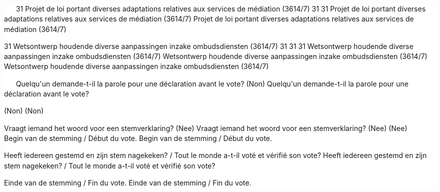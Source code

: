  
 
 
31 Projet de loi portant diverses adaptations relatives aux services de
médiation (3614/7)
31
31
 Projet de loi portant diverses adaptations relatives aux services de
médiation (3614/7)
 Projet de loi portant diverses adaptations relatives aux services de
médiation (3614/7)

31 Wetsontwerp
houdende diverse aanpassingen inzake ombudsdiensten (3614/7)
31
31
31
 Wetsontwerp
houdende diverse aanpassingen inzake ombudsdiensten (3614/7)
 Wetsontwerp
houdende diverse aanpassingen inzake ombudsdiensten (3614/7)
 Wetsontwerp
houdende diverse aanpassingen inzake ombudsdiensten (3614/7)


 
 
 
Quelqu'un demande-t-il la parole pour une
déclaration avant le vote? (Non)
Quelqu'un demande-t-il la parole pour une
déclaration avant le vote? 
 
(Non)
(Non)


Vraagt iemand het woord voor een
stemverklaring? (Nee)
Vraagt iemand het woord voor een
stemverklaring? (Nee)
 (Nee)
 
 
 
Begin van de
stemming / Début du vote.
Begin van de
stemming / Début du vote.

Heeft
iedereen gestemd en zijn stem nagekeken? / Tout le monde a-t-il voté et vérifié
son vote?
Heeft
iedereen gestemd en zijn stem nagekeken? / Tout le monde a-t-il voté et vérifié
son vote?

Einde van de
stemming / Fin du vote.
Einde van de
stemming / Fin du vote.
